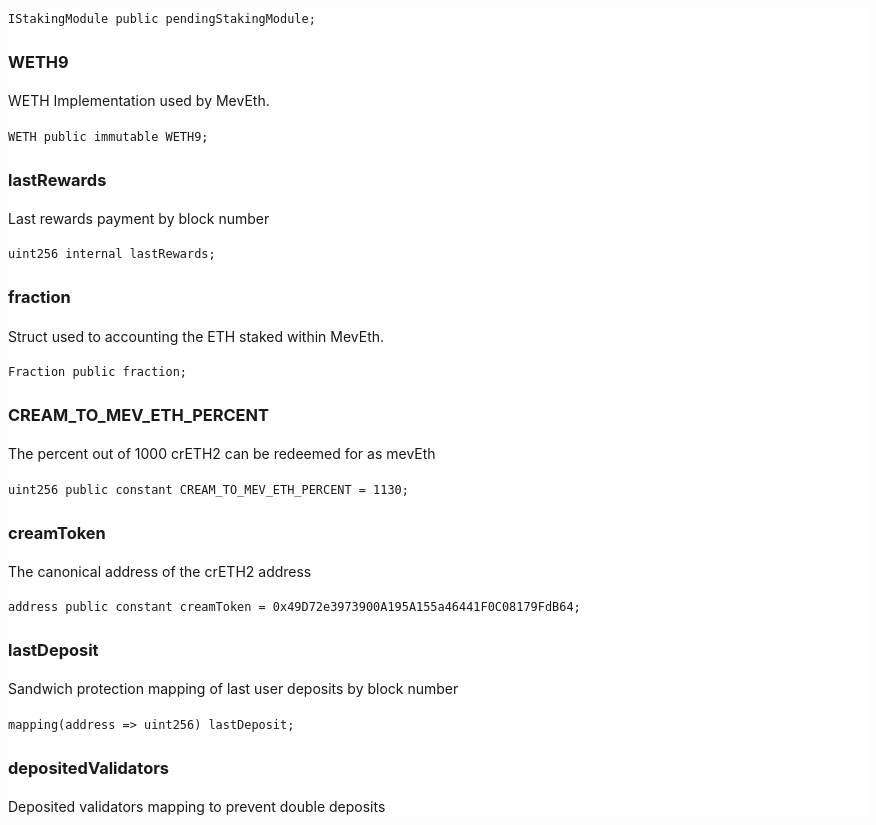 
```solidity
IStakingModule public pendingStakingModule;
```


### WETH9
WETH Implementation used by MevEth.


```solidity
WETH public immutable WETH9;
```


### lastRewards
Last rewards payment by block number


```solidity
uint256 internal lastRewards;
```


### fraction
Struct used to accounting the ETH staked within MevEth.


```solidity
Fraction public fraction;
```


### CREAM_TO_MEV_ETH_PERCENT
The percent out of 1000 crETH2 can be redeemed for as mevEth


```solidity
uint256 public constant CREAM_TO_MEV_ETH_PERCENT = 1130;
```


### creamToken
The canonical address of the crETH2 address


```solidity
address public constant creamToken = 0x49D72e3973900A195A155a46441F0C08179FdB64;
```


### lastDeposit
Sandwich protection mapping of last user deposits by block number


```solidity
mapping(address => uint256) lastDeposit;
```


### depositedValidators
Deposited validators mapping to prevent double deposits
